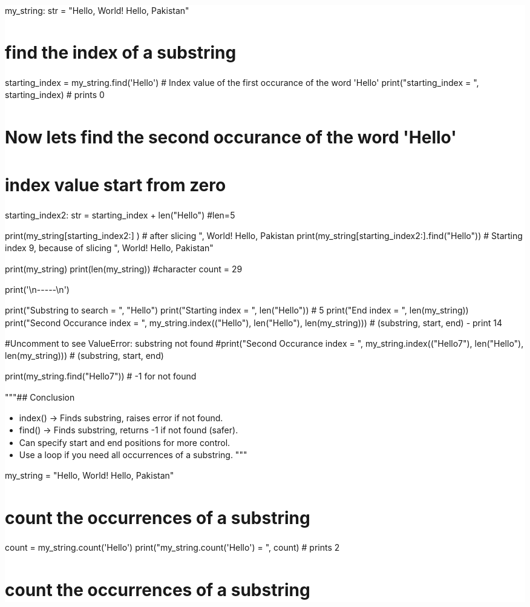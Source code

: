 my_string: str = "Hello, World! Hello, Pakistan"

# find the index of a substring

starting_index = my_string.find('Hello') # Index value of the first occurance of the word 'Hello'
print("starting_index = ", starting_index) # prints 0

# Now lets find the second occurance of the word 'Hello'

# index value start from zero

starting_index2: str = starting_index + len("Hello") #len=5

print(my_string[starting_index2:] ) # after slicing ", World! Hello, Pakistan
print(my_string[starting_index2:].find("Hello")) # Starting index 9, because of slicing ", World! Hello, Pakistan"

print(my_string)
print(len(my_string)) #character count = 29

print('\n-----\n')

print("Substring to search = ", "Hello")
print("Starting index = ", len("Hello")) # 5
print("End index = ", len(my_string))
print("Second Occurance index = ", my_string.index(("Hello"), len("Hello"), len(my_string))) # (substring, start, end) - print 14

#Uncomment to see ValueError: substring not found
#print("Second Occurance index = ", my_string.index(("Hello7"), len("Hello"), len(my_string))) # (substring, start, end)

print(my_string.find("Hello7")) # -1 for not found

"""## Conclusion

- index() → Finds substring, raises error if not found.
- find() → Finds substring, returns -1 if not found (safer).
- Can specify start and end positions for more control.
- Use a loop if you need all occurrences of a substring.
  """

my_string = "Hello, World! Hello, Pakistan"

# count the occurrences of a substring

count = my_string.count('Hello')
print("my_string.count('Hello') = ", count) # prints 2

# count the occurrences of a substring
